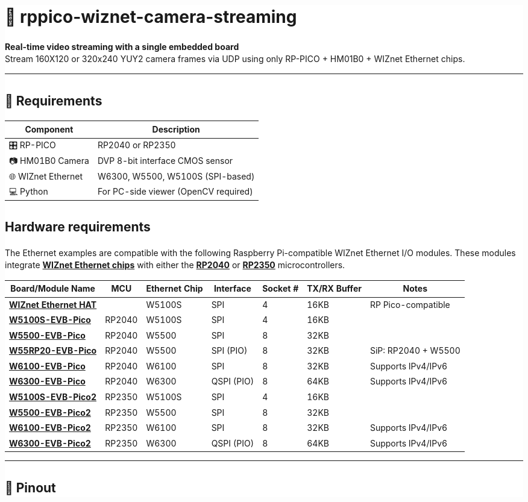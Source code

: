 # 📡 rppico-wiznet-camera-streaming

**Real-time video streaming with a single embedded board**  
Stream 160X120 or 320x240 YUY2 camera frames via UDP using only RP-PICO + HM01B0 + WIZnet Ethernet chips.


---

## 🧰 Requirements

| Component            | Description                          |
|----------------------|--------------------------------------|
| 🎛️ RP-PICO           | RP2040 or RP2350                     |
| 📷 HM01B0 Camera      | DVP 8-bit interface CMOS sensor      |
| 🌐 WIZnet Ethernet    | W6300, W5500, W5100S (SPI-based)     |
| 💻 Python             | For PC-side viewer (OpenCV required) |

<a name="WIZnet Raspberry Pi Pico Board List"></a>
## Hardware requirements

The Ethernet examples are compatible with the following Raspberry Pi-compatible WIZnet Ethernet I/O modules. These modules integrate [**WIZnet Ethernet chips**][link-wiznet_ethernet_chips] with either the [**RP2040**][link-rp2040] or [**RP2350**][link-rp2350] microcontrollers.

| Board/Module Name              | MCU      | Ethernet Chip  | Interface     | Socket # | TX/RX Buffer  | Notes                                  |
|--------------------------------|----------|----------------|---------------|----------|---------------|----------------------------------------|
| **[WIZnet Ethernet HAT][link-wiznet_ethernet_hat]** |  | W5100S | SPI | 4 | 16KB | RP Pico-compatible |
| **[W5100S-EVB-Pico][link-w5100s-evb-pico]** | RP2040 | W5100S | SPI | 4 | 16KB |  |
| **[W5500-EVB-Pico][link-w5500-evb-pico]** | RP2040 | W5500 | SPI | 8 | 32KB |  |
| **[W55RP20-EVB-Pico][link-w55rp20-evb-pico]** | RP2040 | W5500 | SPI (PIO) | 8 | 32KB | SiP: RP2040 + W5500 |
| **[W6100-EVB-Pico][link-w6100-evb-pico]** | RP2040 | W6100 | SPI | 8 | 32KB | Supports IPv4/IPv6 |
| **[W6300-EVB-Pico][link-w6300-evb-pico]** | RP2040 | W6300 | QSPI (PIO) | 8 | 64KB | Supports IPv4/IPv6 |
| **[W5100S-EVB-Pico2][link-w5100s-evb-pico2]** | RP2350 | W5100S | SPI | 4 | 16KB |  |
| **[W5500-EVB-Pico2][link-w5500-evb-pico2]** | RP2350 | W5500 | SPI | 8 | 32KB |  |
| **[W6100-EVB-Pico2][link-w6100-evb-pico2]** | RP2350 | W6100 | SPI | 8 | 32KB | Supports IPv4/IPv6 |
| **[W6300-EVB-Pico2][link-w6300-evb-pico2]** | RP2350 | W6300 | QSPI (PIO) | 8 | 64KB | Supports IPv4/IPv6 |

---

## 🔌 Pinout


[link-getting_started_with_raspberry_pi_pico]: https://datasheets.raspberrypi.org/pico/getting-started-with-pico.pdf
[link-rp2040]: https://www.raspberrypi.org/products/rp2040/
[link-rp2350]: https://www.raspberrypi.com/products/rp2350/
[link-w5100s]: https://docs.wiznet.io/Product/iEthernet/W5100S/overview
[link-w5500]: https://docs.wiznet.io/Product/iEthernet/W5500/overview
[link-w6100]: https://docs.wiznet.io/Product/iEthernet/W6100/overview
[link-w6300]: https://docs.wiznet.io/Product/iEthernet/W6300/overview
[link-wiznet_ethernet_chips]: https://docs.wiznet.io/Product/iEthernet#product-family
[link-w55rp20-evb-pico]: https://docs.wiznet.io/Product/ioNIC/W55RP20/w55rp20-evb-pico
[link-raspberry_pi_pico]: https://www.raspberrypi.com/products/raspberry-pi-pico/
[link-wiznet_ethernet_hat]: https://docs.wiznet.io/Product/Open-Source-Hardware/wiznet_ethernet_hat
[link-w5100s-evb-pico]: https://docs.wiznet.io/Product/iEthernet/W5100S/w5100s-evb-pico
[link-w5500-evb-pico]: https://docs.wiznet.io/Product/iEthernet/W5500/w5500-evb-pico
[link-w6100-evb-pico]: https://docs.wiznet.io/Product/iEthernet/W6100/w6100-evb-pico
[link-w6300-evb-pico]: https://docs.wiznet.io/Product/iEthernet/W6300/w6300-evb-pico
[link-CAN]: https://github.com/WIZnet-ioNIC/WIZnet-PICO-C/tree/main/examples/can
[link-dhcp_dns]: https://github.com/WIZnet-ioNIC/WIZnet-PICO-C/tree/main/examples/dhcp_dns
[link-ftp]: https://github.com/WIZnet-ioNIC/WIZnet-PICO-C/tree/main/examples/ftp
[link-ftp_client]: https://github.com/WIZnet-ioNIC/WIZnet-PICO-C/tree/main/examples/ftp/client
[link-ftp_server]: https://github.com/WIZnet-ioNIC/WIZnet-PICO-C/tree/main/examples/ftp/server
[link-http]: https://github.com/WIZnet-ioNIC/WIZnet-PICO-C/tree/main/examples/http
[link-http_server]: https://github.com/WIZnet-ioNIC/WIZnet-PICO-C/tree/main/examples/http/server
[link-loopback]: https://github.com/WIZnet-ioNIC/WIZnet-PICO-C/tree/main/examples/loopback
[link-mqtt]: https://github.com/WIZnet-ioNIC/WIZnet-PICO-C/tree/main/examples/mqtt
[link-mqtt_publish]: https://github.com/WIZnet-ioNIC/WIZnet-PICO-C/tree/main/examples/mqtt/publish
[link-mqtt_publish_subscribe]: https://github.com/WIZnet-ioNIC/WIZnet-PICO-C/tree/main/examples/mqtt/publish_subscribe
[link-mqtt_subscribe]: https://github.com/WIZnet-ioNIC/WIZnet-PICO-C/tree/main/examples/mqtt/subscribe
[link-netbios]: https://github.com/WIZnet-ioNIC/WIZnet-PICO-C/tree/main/examples/netbios
[link-network_install]: https://github.com/WIZnet-ioNIC/WIZnet-PICO-C/tree/main/examples/network_install
[link-pppoe]: https://github.com/WIZnet-ioNIC/WIZnet-PICO-C/tree/main/examples/pppoe
[link-sntp]: https://github.com/WIZnet-ioNIC/WIZnet-PICO-C/tree/main/examples/sntp
[link-tcp_client_over_ssl]: https://github.com/WIZnet-ioNIC/WIZnet-PICO-C/tree/main/examples/tcp_client_over_ssl
[link-tcp_server_multi_socket]: https://github.com/WIZnet-ioNIC/WIZnet-PICO-C/tree/main/examples/tcp_server_multi_socket
[link-tftp]: https://github.com/WIZnet-ioNIC/WIZnet-PICO-C/tree/main/examples/tftp
[link-UDP]: https://github.com/WIZnet-ioNIC/WIZnet-PICO-C/tree/main/examples/udp
[link-UDP_multicast]: https://github.com/WIZnet-ioNIC/WIZnet-PICO-C/tree/main/examples/udp_multicast
[link-UDP_multicast_receiver]: https://github.com/WIZnet-ioNIC/WIZnet-PICO-C/tree/main/examples/udp_multicast/udp_multicast_receiver
[link-upnp]: https://github.com/WIZnet-ioNIC/WIZnet-PICO-C/tree/main/examples/upnp
[link-iolibrary_driver]: https://github.com/Wiznet/ioLibrary_Driver
[link-mbedtls]: https://github.com/ARMmbed/mbedtls
[link-pico_sdk]: https://github.com/raspberrypi/pico-sdk
[link-port_iolibrary_driver]: https://github.com/WIZnet-ioNIC/WIZnet-PICO-C/tree/main/port/ioLibrary_Driver
[link-port_mbedtls]: https://github.com/WIZnet-ioNIC/WIZnet-PICO-C/tree/main/port/mbedtls
[link-port_timer]: https://github.com/WIZnet-ioNIC/WIZnet-PICO-C/tree/main/port/timer
[link-wiznet_pico_c_1_0_0_version]: https://github.com/WIZnet-ioNIC/WIZnet-PICO-C/tree/1.0.0
[link-w5100s-evb-pico2]: https://docs.wiznet.io/Product/iEthernet/W5100S/w5100s-evb-pico2
[link-w5500-evb-pico2]: https://docs.wiznet.io/Product/iEthernet/W5500/w5500-evb-pico2
[link-w6100-evb-pico2]: https://docs.wiznet.io/Product/iEthernet/W6100/w6100-evb-pico2
[link-w6300-evb-pico2]: https://docs.wiznet.io/Product/iEthernet/W6300/w6300-evb-pico2